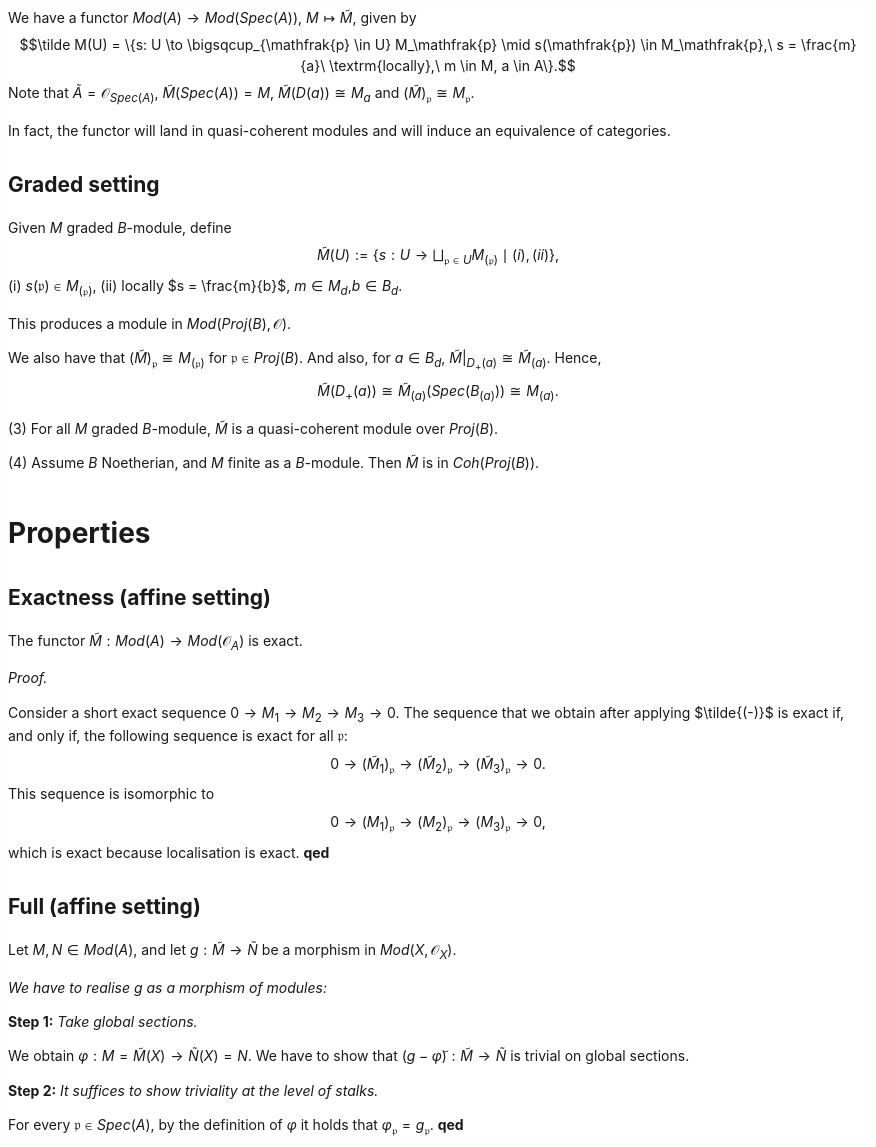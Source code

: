 We have a functor $Mod(A) \to Mod(Spec(A))$, $M \mapsto \tilde M$, given by$$\tilde M(U) = \{s: U \to \bigsqcup_{\mathfrak{p} \in U} M_\mathfrak{p} \mid s(\mathfrak{p}) \in M_\mathfrak{p},\ s = \frac{m}{a}\ \textrm{locally},\ m \in M, a \in A\}.$$
Note that $\tilde A = \mathcal{O}_{Spec(A)}$, $\tilde M(Spec(A)) = M$, $\tilde M(D(a)) \cong M_a$ and $(\tilde M)_\mathfrak{p} \cong M_\mathfrak{p}$.

In fact, the functor will land in quasi-coherent modules and will induce an equivalence of categories.

## Graded setting

Given $M$ graded $B$-module, define$$\tilde M(U) := \{ s: U \to \bigsqcup_{\mathfrak{p} \in U} M_{(\mathfrak{p})} \mid (i),(ii)\},$$
(i) $s(\mathfrak{p}) \in M_{(\mathfrak{p})}$,
(ii) locally $s = \frac{m}{b}$, $m \in M_d$,$b \in B_d$.

This produces a module in $Mod(Proj(B),\mathcal{O})$.

We also have that $(\tilde M)_\mathfrak{p} \cong M_{(\mathfrak{p})}$ for $\mathfrak{p} \in Proj(B)$. And also, for $a \in B_d$, $\tilde M|_{D_+(a)} \cong \tilde M_{(a)}$. Hence,$$\tilde M(D_+(a)) \cong \tilde M_{(a)} (Spec(B_{(a)})) \cong M_{(a)}.$$

(3) For all $M$ graded $B$-module, $\tilde M$ is a quasi-coherent module over $Proj(B)$.

(4) Assume $B$ Noetherian, and $M$ finite as a $B$-module. Then $\tilde M$ is in $Coh(Proj(B))$.

# Properties

## Exactness (affine setting)

The functor $\tilde M: Mod(A) \to Mod(\mathcal{O}_A)$ is exact.

*Proof.*

Consider a short exact sequence $0 \to M_1 \to M_2 \to M_3 \to 0$. The sequence that we obtain after applying $\tilde{(-)}$ is exact if, and only if, the following sequence is exact for all $\mathfrak{p}$:$$0 \to (\tilde M_1)_\mathfrak{p} \to (\tilde M_2)_\mathfrak{p} \to (\tilde M_3)_{\mathfrak{p}} \to 0.$$This sequence is isomorphic to$$0 \to (M_1)_\mathfrak{p} \to (M_2)_\mathfrak{p} \to (M_3)_\mathfrak{p} \to 0,$$which is exact because localisation is exact. **qed**

## Full (affine setting)

Let $M,N \in Mod(A)$, and let $g: \tilde M \to \tilde N$ be a morphism in $Mod(X,\mathcal{O}_X)$.

*We have to realise $g$ as a morphism of modules:*

**Step 1:** *Take global sections.*

We obtain $\varphi :M = \tilde M(X) \to \tilde N(X) = N$. We have to show that $(g - \tilde \varphi): \tilde M \to \tilde N$ is trivial on global sections.

**Step 2:** *It suffices to show triviality at the level of stalks.*

For every $\mathfrak{p} \in Spec(A)$, by the definition of $\varphi$ it holds that $\varphi_\mathfrak{p} = g_\mathfrak{p}$. **qed**
